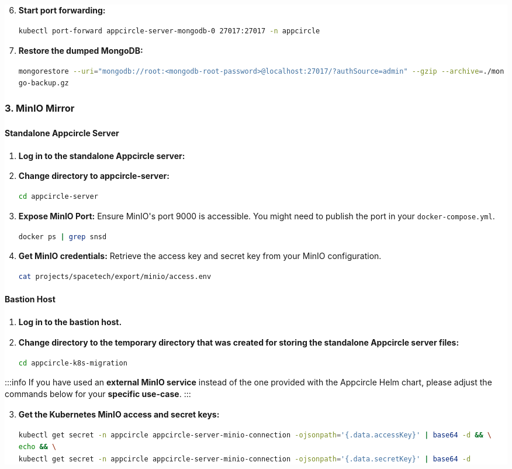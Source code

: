 6. **Start port forwarding:**
   ```bash
   kubectl port-forward appcircle-server-mongodb-0 27017:27017 -n appcircle
   ```
7. **Restore the dumped MongoDB:**
   ```bash
   mongorestore --uri="mongodb://root:<mongodb-root-password>@localhost:27017/?authSource=admin" --gzip --archive=./mongo-backup.gz
   ```

### 3. MinIO Mirror

#### Standalone Appcircle Server

1. **Log in to the standalone Appcircle server:**

2. **Change directory to appcircle-server:**

   ```bash
   cd appcircle-server
   ```

3. **Expose MinIO Port:** Ensure MinIO's port 9000 is accessible. You might need to publish the port in your `docker-compose.yml`.
   ```bash
   docker ps | grep snsd
   ```

<SpacetechExampleInfo/>

4. **Get MinIO credentials:** Retrieve the access key and secret key from your MinIO configuration.
   ```bash
   cat projects/spacetech/export/minio/access.env
   ```

#### Bastion Host

1. **Log in to the bastion host.**

2. **Change directory to the temporary directory that was created for storing the standalone Appcircle server files:**

   ```bash
   cd appcircle-k8s-migration
   ```

:::info
If you have used an **external MinIO service** instead of the one provided with the Appcircle Helm chart, please adjust the commands below for your **specific use-case**.
:::

3. **Get the Kubernetes MinIO access and secret keys:**

   ```bash
   kubectl get secret -n appcircle appcircle-server-minio-connection -ojsonpath='{.data.accessKey}' | base64 -d && \
   echo && \
   kubectl get secret -n appcircle appcircle-server-minio-connection -ojsonpath='{.data.secretKey}' | base64 -d
   ```
